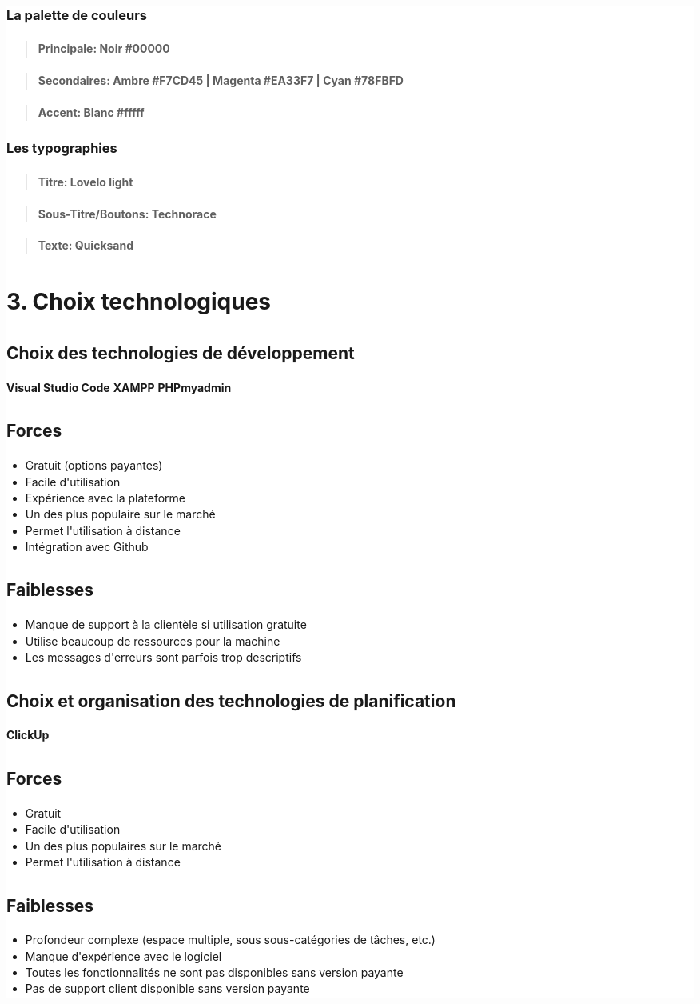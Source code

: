 ### La palette de couleurs
> #### **Principale:** Noir #00000

> #### **Secondaires:** Ambre #F7CD45 | Magenta #EA33F7 | Cyan #78FBFD

> #### **Accent:** Blanc #fffff

### Les typographies
> #### **Titre:** Lovelo light

> #### **Sous-Titre/Boutons:** Technorace

> #### **Texte:** Quicksand

#  3. Choix technologiques 

## Choix des technologies de développement
**Visual Studio Code**
**XAMPP**
**PHPmyadmin**

## Forces
- Gratuit (options payantes)
- Facile d'utilisation
- Expérience avec la plateforme
- Un des plus populaire sur le marché
- Permet l'utilisation à distance
- Intégration avec Github
## Faiblesses
- Manque de support à la clientèle si utilisation gratuite
- Utilise beaucoup de ressources pour la machine
- Les messages d'erreurs sont parfois trop descriptifs
  
## Choix et organisation des technologies de planification
**ClickUp**
## Forces
- Gratuit
- Facile d'utilisation
- Un des plus populaires sur le marché
- Permet l'utilisation à distance
## Faiblesses          
- Profondeur complexe (espace multiple, sous sous-catégories de tâches, etc.)
- Manque d'expérience avec le logiciel
- Toutes les fonctionnalités ne sont pas disponibles sans version payante
- Pas de support client disponible sans version payante

